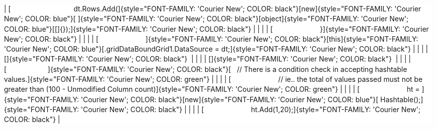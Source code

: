 | [                                dt.Rows.Add(]{style="FONT-FAMILY: 'Courier New'; COLOR: black"}[new]{style="FONT-FAMILY: 'Courier New'; COLOR: blue"}[ ]{style="FONT-FAMILY: 'Courier New'; COLOR: black"}[object]{style="FONT-FAMILY: 'Courier New'; COLOR: blue"}[\[\]{});]{style="FONT-FAMILY: 'Courier New'; COLOR: black"}                   |
|                                                                                                                                                                                                                                                                                                                                                    |
| [                        }]{style="FONT-FAMILY: 'Courier New'; COLOR: black"}                                                                                                                                                                                                                                                                      |
|                                                                                                                                                                                                                                                                                                                                                    |
| [                        ]{style="FONT-FAMILY: 'Courier New'; COLOR: black"}[this]{style="FONT-FAMILY: 'Courier New'; COLOR: blue"}[.gridDataBoundGrid1.DataSource = dt;]{style="FONT-FAMILY: 'Courier New'; COLOR: black"}                                                                                                                        |
|                                                                                                                                                                                                                                                                                                                                                    |
| []{style="FONT-FAMILY: 'Courier New'; COLOR: black"}                                                                                                                                                                                                                                                                                               |
|                                                                                                                                                                                                                                                                                                                                                    |
| []{style="FONT-FAMILY: 'Courier New'; COLOR: black"}                                                                                                                                                                                                                                                                                               |
|                                                                                                                                                                                                                                                                                                                                                    |
| [                     ]{style="FONT-FAMILY: 'Courier New'; COLOR: black"}[   // There is a condition check in accepting hashtable values.]{style="FONT-FAMILY: 'Courier New'; COLOR: green"}                                                                                                                                                       |
|                                                                                                                                                                                                                                                                                                                                                    |
| [                        // ie.. the total of values passed must not be greater than (100 - Unmodified Column count)]{style="FONT-FAMILY: 'Courier New'; COLOR: green"}                                                                                                                                                                            |
|                                                                                                                                                                                                                                                                                                                                                    |
| [                        ht = ]{style="FONT-FAMILY: 'Courier New'; COLOR: black"}[new]{style="FONT-FAMILY: 'Courier New'; COLOR: blue"}[ Hashtable();]{style="FONT-FAMILY: 'Courier New'; COLOR: black"}                                                                                                                                           |
|                                                                                                                                                                                                                                                                                                                                                    |
| [                        ht.Add(1,20);]{style="FONT-FAMILY: 'Courier New'; COLOR: black"}                                                                                                                                                                                                                                                          |